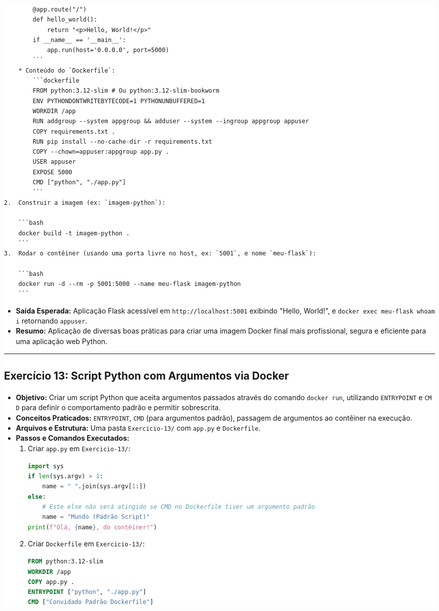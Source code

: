             @app.route("/")
            def hello_world():
                return "<p>Hello, World!</p>"
            if __name__ == '__main__':
                app.run(host='0.0.0.0', port=5000)
            ```
        * Conteúdo do `Dockerfile`:
            ```dockerfile
            FROM python:3.12-slim # Ou python:3.12-slim-bookworm
            ENV PYTHONDONTWRITEBYTECODE=1 PYTHONUNBUFFERED=1
            WORKDIR /app
            RUN addgroup --system appgroup && adduser --system --ingroup appgroup appuser
            COPY requirements.txt .
            RUN pip install --no-cache-dir -r requirements.txt
            COPY --chown=appuser:appgroup app.py .
            USER appuser
            EXPOSE 5000
            CMD ["python", "./app.py"]
            ```
    2.  Construir a imagem (ex: `imagem-python`):

        ```bash
        docker build -t imagem-python .
        ```
    3.  Rodar o contêiner (usando uma porta livre no host, ex: `5001`, e nome `meu-flask`):

        ```bash
        docker run -d --rm -p 5001:5000 --name meu-flask imagem-python
        ```
* **Saída Esperada:** Aplicação Flask acessível em `http://localhost:5001` exibindo "Hello, World!", e `docker exec meu-flask whoami` retornando `appuser`.
* **Resumo:** Aplicação de diversas boas práticas para criar uma imagem Docker final mais profissional, segura e eficiente para uma aplicação web Python.

---

## Exercício 13: Script Python com Argumentos via Docker

* **Objetivo:** Criar um script Python que aceita argumentos passados através do comando `docker run`, utilizando `ENTRYPOINT` e `CMD` para definir o comportamento padrão e permitir sobrescrita.
* **Conceitos Praticados:** `ENTRYPOINT`, `CMD` (para argumentos padrão), passagem de argumentos ao contêiner na execução.
* **Arquivos e Estrutura:** Uma pasta `Exercicio-13/` com `app.py` e `Dockerfile`.
* **Passos e Comandos Executados:**
    1.  Criar `app.py` em `Exercicio-13/`:
        ```python
        import sys
        if len(sys.argv) > 1:
            name = " ".join(sys.argv[1:]) 
        else:
            # Este else não será atingido se CMD no Dockerfile tiver um argumento padrão
            name = "Mundo (Padrão Script)" 
        print(f"Olá, {name}, do contêiner!")
        ```
    2.  Criar `Dockerfile` em `Exercicio-13/`:
        ```dockerfile
        FROM python:3.12-slim
        WORKDIR /app
        COPY app.py .
        ENTRYPOINT ["python", "./app.py"]
        CMD ["Convidado Padrão Dockerfile"] 
        ```